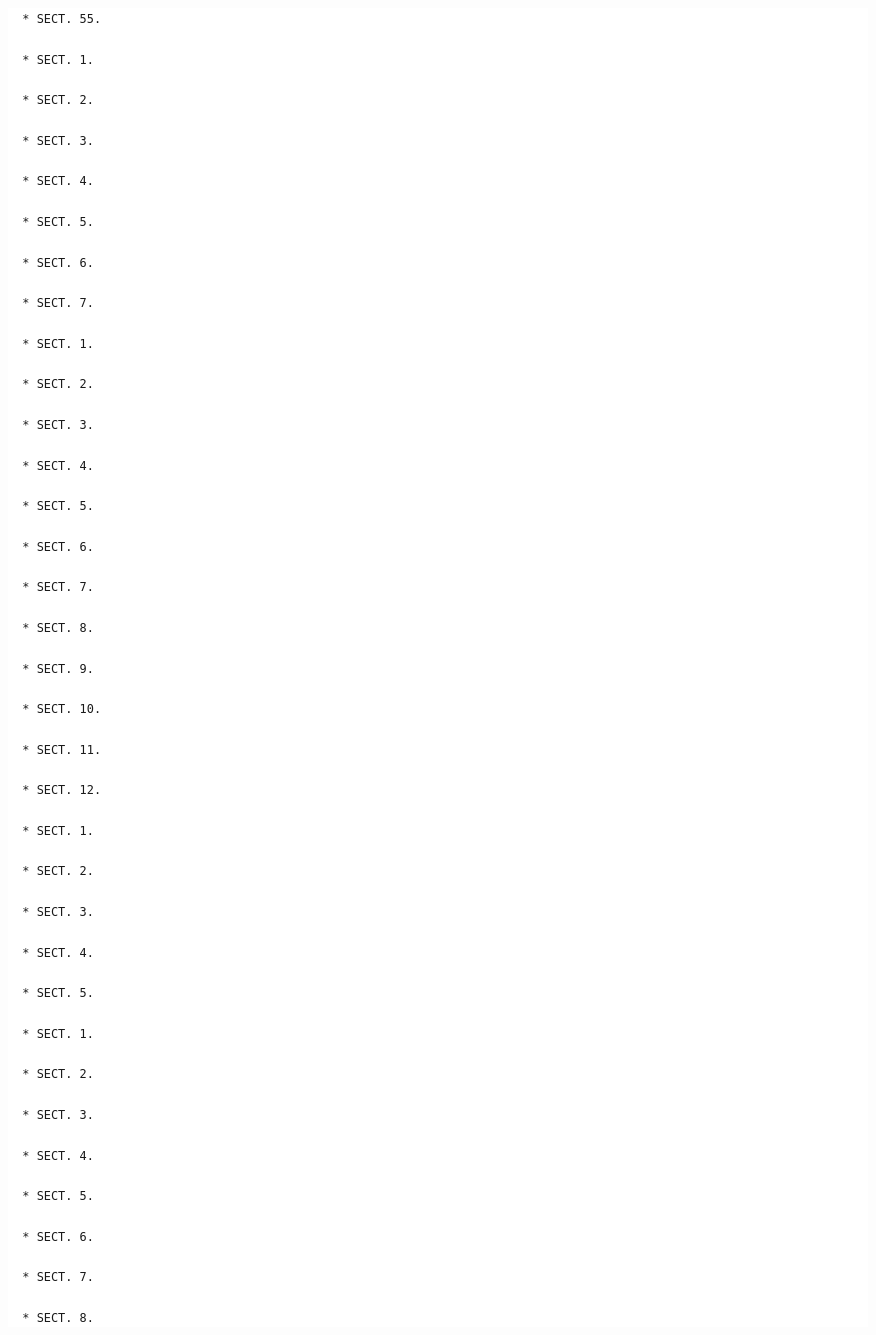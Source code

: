       * SECT. 55. 

      * SECT. 1. 

      * SECT. 2. 

      * SECT. 3. 

      * SECT. 4. 

      * SECT. 5.

      * SECT. 6. 

      * SECT. 7. 

      * SECT. 1. 

      * SECT. 2. 

      * SECT. 3. 

      * SECT. 4. 

      * SECT. 5. 

      * SECT. 6. 

      * SECT. 7. 

      * SECT. 8. 

      * SECT. 9. 

      * SECT. 10. 

      * SECT. 11. 

      * SECT. 12. 

      * SECT. 1. 

      * SECT. 2. 

      * SECT. 3. 

      * SECT. 4. 

      * SECT. 5. 

      * SECT. 1. 

      * SECT. 2.

      * SECT. 3.

      * SECT. 4. 

      * SECT. 5. 

      * SECT. 6. 

      * SECT. 7. 

      * SECT. 8. 
